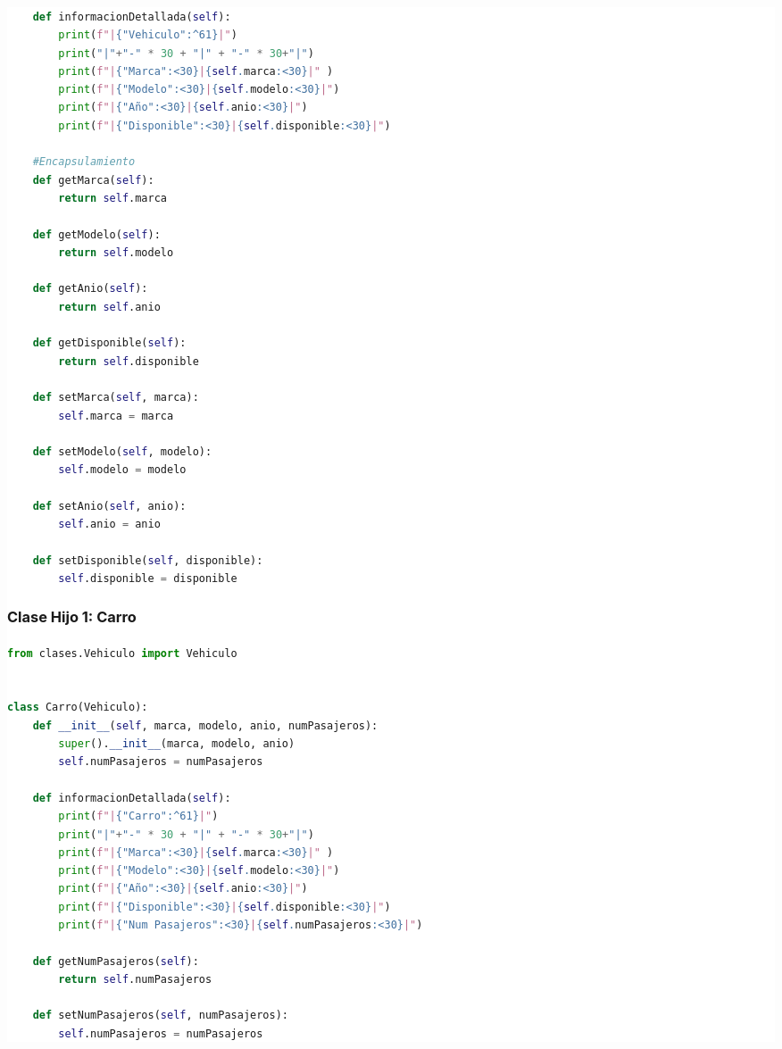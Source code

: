 ```python
    def informacionDetallada(self):
        print(f"|{"Vehiculo":^61}|")
        print("|"+"-" * 30 + "|" + "-" * 30+"|")
        print(f"|{"Marca":<30}|{self.marca:<30}|" )
        print(f"|{"Modelo":<30}|{self.modelo:<30}|")
        print(f"|{"Año":<30}|{self.anio:<30}|")
        print(f"|{"Disponible":<30}|{self.disponible:<30}|")
    
    #Encapsulamiento
    def getMarca(self):
        return self.marca
    
    def getModelo(self):
        return self.modelo
    
    def getAnio(self):
        return self.anio
    
    def getDisponible(self):
        return self.disponible
    
    def setMarca(self, marca):
        self.marca = marca

    def setModelo(self, modelo):
        self.modelo = modelo

    def setAnio(self, anio):
        self.anio = anio

    def setDisponible(self, disponible):
        self.disponible = disponible
```

### Clase Hijo 1: Carro

```python
from clases.Vehiculo import Vehiculo


class Carro(Vehiculo):
    def __init__(self, marca, modelo, anio, numPasajeros):
        super().__init__(marca, modelo, anio)
        self.numPasajeros = numPasajeros
    
    def informacionDetallada(self):
        print(f"|{"Carro":^61}|")
        print("|"+"-" * 30 + "|" + "-" * 30+"|")
        print(f"|{"Marca":<30}|{self.marca:<30}|" )
        print(f"|{"Modelo":<30}|{self.modelo:<30}|")
        print(f"|{"Año":<30}|{self.anio:<30}|")
        print(f"|{"Disponible":<30}|{self.disponible:<30}|")
        print(f"|{"Num Pasajeros":<30}|{self.numPasajeros:<30}|")
    
    def getNumPasajeros(self):
        return self.numPasajeros

    def setNumPasajeros(self, numPasajeros):
        self.numPasajeros = numPasajeros
```

